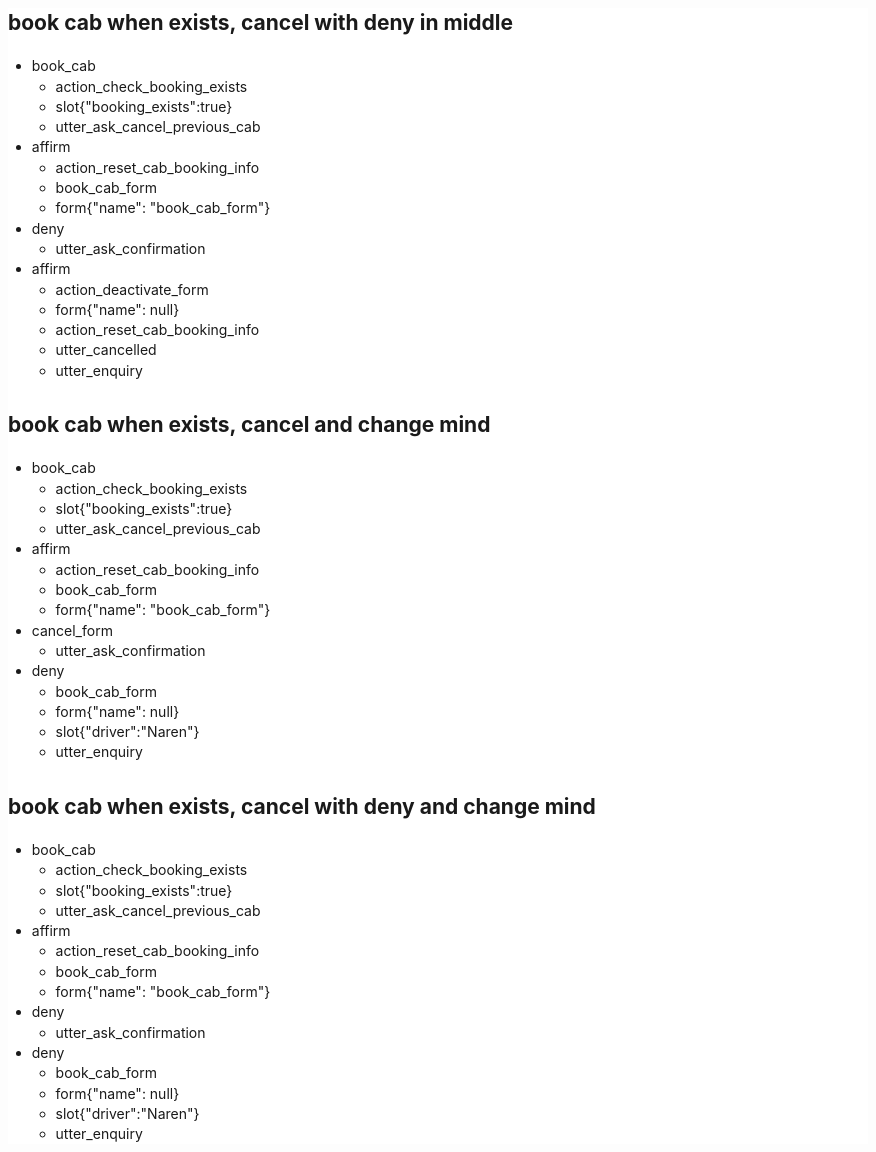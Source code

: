 ## book cab when exists, cancel with deny in middle

* book_cab
  - action_check_booking_exists
  - slot{"booking_exists":true}
  - utter_ask_cancel_previous_cab
* affirm
  - action_reset_cab_booking_info
  - book_cab_form
  - form{"name": "book_cab_form"}
* deny
  - utter_ask_confirmation
* affirm
  - action_deactivate_form
  - form{"name": null}
  - action_reset_cab_booking_info
  - utter_cancelled
  - utter_enquiry


## book cab when exists, cancel and change mind

* book_cab
  - action_check_booking_exists
  - slot{"booking_exists":true}
  - utter_ask_cancel_previous_cab
* affirm
  - action_reset_cab_booking_info
  - book_cab_form
  - form{"name": "book_cab_form"}
* cancel_form
  - utter_ask_confirmation
* deny
  - book_cab_form
  - form{"name": null}
  - slot{"driver":"Naren"}
  - utter_enquiry


## book cab when exists, cancel with deny and change mind

* book_cab
  - action_check_booking_exists
  - slot{"booking_exists":true}
  - utter_ask_cancel_previous_cab
* affirm
  - action_reset_cab_booking_info
  - book_cab_form
  - form{"name": "book_cab_form"}
* deny
  - utter_ask_confirmation
* deny
  - book_cab_form
  - form{"name": null}
  - slot{"driver":"Naren"}
  - utter_enquiry
